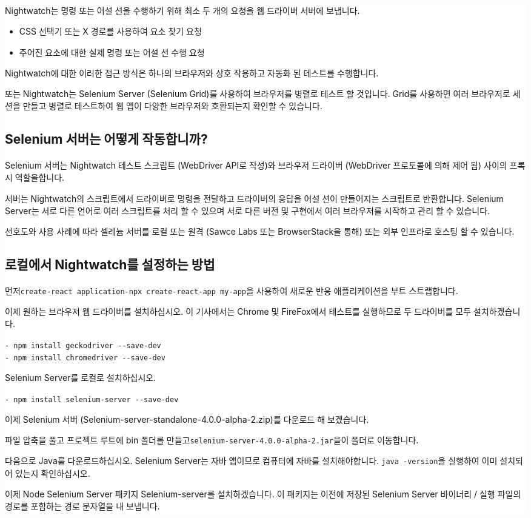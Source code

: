 
Nightwatch는 명령 또는 어설 션을 수행하기 위해 최소 두 개의 요청을 웹 드라이버 서버에 보냅니다.
 

- CSS 선택기 또는 X 경로를 사용하여 요소 찾기 요청
 
- 주어진 요소에 대한 실제 명령 또는 어설 션 수행 요청
 

Nightwatch에 대한 이러한 접근 방식은 하나의 브라우저와 상호 작용하고 자동화 된 테스트를 수행합니다.
 

또는 Nightwatch는 Selenium Server (Selenium Grid)를 사용하여 브라우저를 병렬로 테스트 할 것입니다.
 Grid를 사용하면 여러 브라우저로 세션을 만들고 병렬로 테스트하여 웹 앱이 다양한 브라우저와 호환되는지 확인할 수 있습니다.
 

## Selenium 서버는 어떻게 작동합니까?
 

Selenium 서버는 Nightwatch 테스트 스크립트 (WebDriver API로 작성)와 브라우저 드라이버 (WebDriver 프로토콜에 의해 제어 됨) 사이의 프록시 역할을합니다.
 

서버는 Nightwatch의 스크립트에서 드라이버로 명령을 전달하고 드라이버의 응답을 어설 션이 만들어지는 스크립트로 반환합니다.
 Selenium Server는 서로 다른 언어로 여러 스크립트를 처리 할 수 있으며 서로 다른 버전 및 구현에서 여러 브라우저를 시작하고 관리 할 수 있습니다.
 

선호도와 사용 사례에 따라 셀레늄 서버를 로컬 또는 원격 (Sawce Labs 또는 BrowserStack을 통해) 또는 외부 인프라로 호스팅 할 수 있습니다.
 

## 로컬에서 Nightwatch를 설정하는 방법
 

먼저`create-react application-npx create-react-app my-app`을 사용하여 새로운 반응 애플리케이션을 부트 스트랩합니다.
 

이제 원하는 브라우저 웹 드라이버를 설치하십시오.
 이 기사에서는 Chrome 및 FireFox에서 테스트를 실행하므로 두 드라이버를 모두 설치하겠습니다.
 

```undefined
- npm install geckodriver --save-dev
- npm install chromedriver --save-dev
```

Selenium Server를 로컬로 설치하십시오.
 

```undefined
- npm install selenium-server --save-dev
```

이제 Selenium 서버 (Selenium-server-standalone-4.0.0-alpha-2.zip)를 다운로드 해 보겠습니다.
 

파일 압축을 풀고 프로젝트 루트에 bin 폴더를 만들고`selenium-server-4.0.0-alpha-2.jar`을이 폴더로 이동합니다.
 

다음으로 Java를 다운로드하십시오.
 Selenium Server는 자바 앱이므로 컴퓨터에 자바를 설치해야합니다.
 `java -version`을 실행하여 이미 설치되어 있는지 확인하십시오.
 

이제 Node Selenium Server 패키지 Selenium-server를 설치하겠습니다.
 이 패키지는 이전에 저장된 Selenium Server 바이너리 / 실행 파일의 경로를 포함하는 경로 문자열을 내 보냅니다.
 